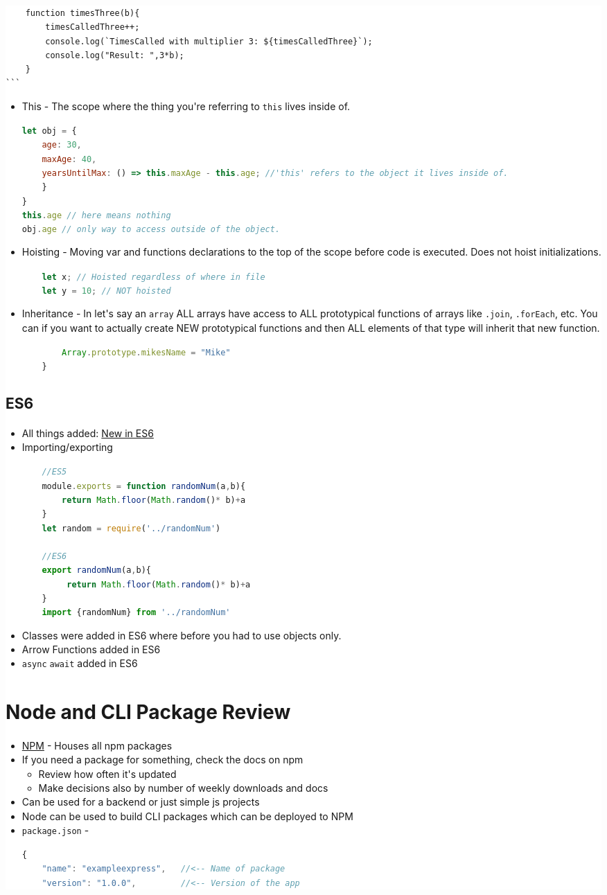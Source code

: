         function timesThree(b){
            timesCalledThree++;
            console.log(`TimesCalled with multiplier 3: ${timesCalledThree}`);
            console.log("Result: ",3*b);
        }
    ```
* This - The scope where the thing you're referring to `this` lives inside of.
    ``` javascript
    let obj = {
        age: 30,
        maxAge: 40,
        yearsUntilMax: () => this.maxAge - this.age; //'this' refers to the object it lives inside of.
        }
    }
    this.age // here means nothing
    obj.age // only way to access outside of the object.
    ```
* Hoisting - Moving var and functions declarations to the top of the scope before code is executed. Does not hoist initializations.
    ``` javascript
        let x; // Hoisted regardless of where in file
        let y = 10; // NOT hoisted
    ```
* Inheritance - In let's say an `array` ALL arrays have access to ALL prototypical functions of arrays like `.join`, `.forEach`, etc. You can if you want to actually create NEW prototypical functions and then ALL elements of that type will inherit that new function.
    ``` javascript
            Array.prototype.mikesName = "Mike"
        }
    ```
## ES6
* All things added: [New in ES6](http://es6-features.org/#Constants)
* Importing/exporting
    ``` javascript
        //ES5
        module.exports = function randomNum(a,b){
            return Math.floor(Math.random()* b)+a
        }
        let random = require('../randomNum')

        //ES6
        export randomNum(a,b){
             return Math.floor(Math.random()* b)+a
        }
        import {randomNum} from '../randomNum'
    ```
* Classes were added in ES6 where before you had to use objects only.
* Arrow Functions added in ES6
* `async` `await` added in ES6

# Node and CLI Package Review
* [NPM](www.npmjs.com) - Houses all npm packages 
* If you need a package for something, check the docs on npm
    * Review how often it's updated
    * Make decisions also by number of weekly downloads and docs
* Can be used for a backend or just simple js projects
* Node can be used to build CLI packages which can be deployed to NPM
* `package.json` - 
    ``` javascript
    {
        "name": "exampleexpress",   //<-- Name of package
        "version": "1.0.0",         //<-- Version of the app